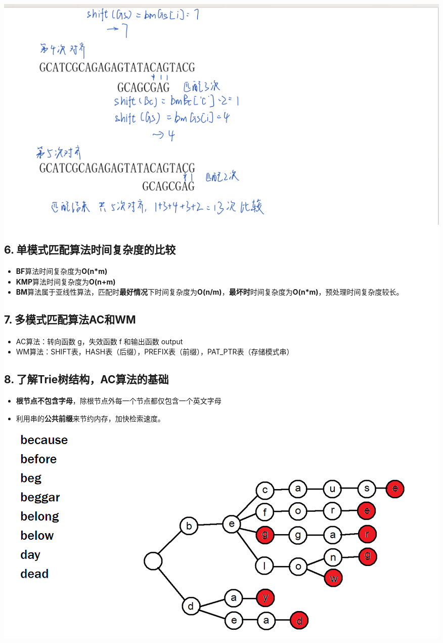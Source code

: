 ![image-20231122121456351](img/image-20231122121456351.png)

## 6. 单模式匹配算法时间复杂度的比较

- **BF**算法时间复杂度为**O(n*m)**
- **KMP**算法时间复杂度为**O(n+m)** 
- **BM**算法属于亚线性算法，匹配时**最好情况**下时间复杂度为**O(n/m)**，**最坏时**时间复杂度为**O(n*m)**，预处理时间复杂度较长。

## 7. 多模式匹配算法AC和WM

- AC算法：转向函数 g，失效函数 f 和输出函数 output
- WM算法：SHIFT表，HASH表（后缀），PREFIX表（前缀），PAT_PTR表（存储模式串）

## 8. 了解Trie树结构，AC算法的基础

- **根节点不包含字母**，除根节点外每一个节点都仅包含一个英文字母

- 利用串的**公共前缀**来节约内存，加快检索速度。

  ![image-20231122195325254](img/image-20231122195325254.png)

